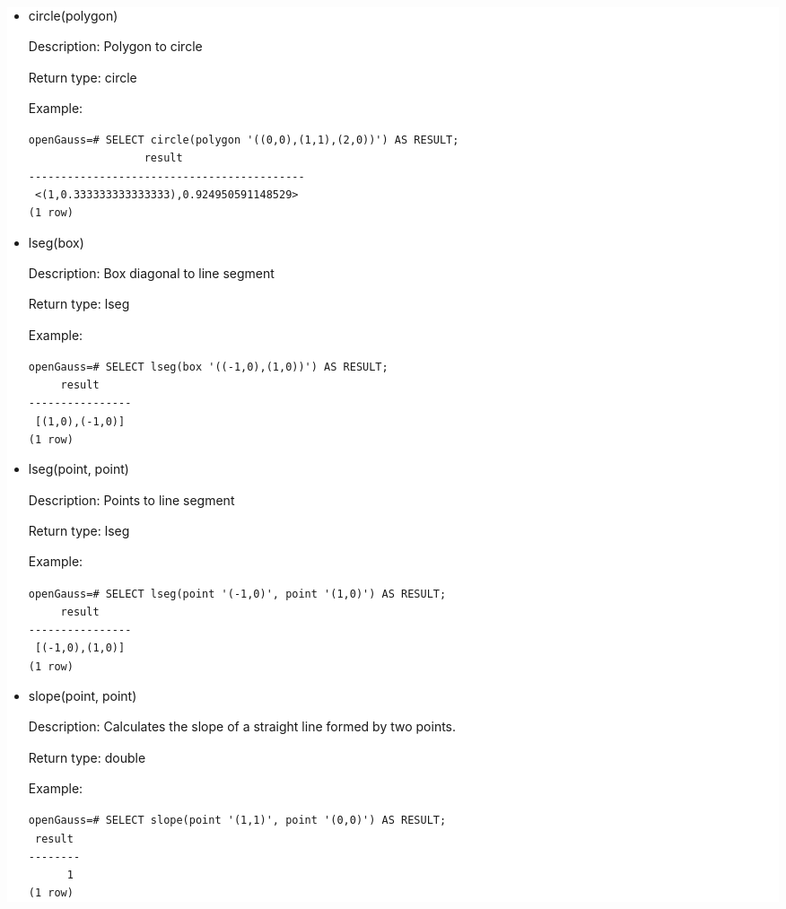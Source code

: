 -   circle\(polygon\)

    Description: Polygon to circle

    Return type: circle

    Example:

    ```
    openGauss=# SELECT circle(polygon '((0,0),(1,1),(2,0))') AS RESULT;
                      result                   
    -------------------------------------------
     <(1,0.333333333333333),0.924950591148529>
    (1 row)
    ```

-   lseg\(box\)

    Description: Box diagonal to line segment

    Return type: lseg

    Example:

    ```
    openGauss=# SELECT lseg(box '((-1,0),(1,0))') AS RESULT;
         result     
    ----------------
     [(1,0),(-1,0)]
    (1 row)
    ```

-   lseg\(point, point\)

    Description: Points to line segment

    Return type: lseg

    Example:

    ```
    openGauss=# SELECT lseg(point '(-1,0)', point '(1,0)') AS RESULT;
         result     
    ----------------
     [(-1,0),(1,0)]
    (1 row)
    ```

-   slope\(point, point\)

    Description: Calculates the slope of a straight line formed by two points.

    Return type: double

    Example:

    ```
    openGauss=# SELECT slope(point '(1,1)', point '(0,0)') AS RESULT;
     result
    --------
          1
    (1 row)
    ```
